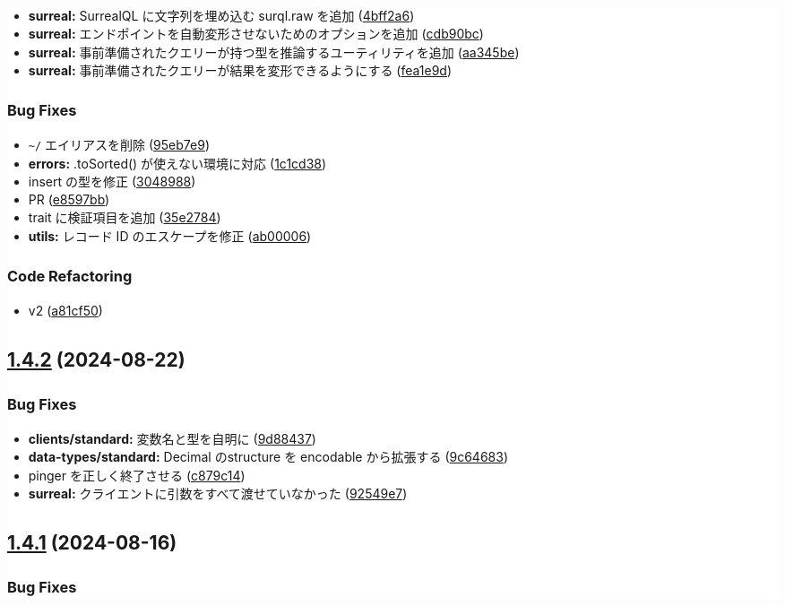 * **surreal:** SurrealQL に文字列を埋め込む surql.raw を追加 ([4bff2a6](https://github.com/tai-kun/surrealdb.js/commit/4bff2a67e13b934d0e95dd13b94ab8ab0a97b107))
* **surreal:** エンドポイントを自動変形させないためのオプションを追加 ([cdb90bc](https://github.com/tai-kun/surrealdb.js/commit/cdb90bc81ce0135a97fb383128da669b001253f9))
* **surreal:** 事前準備されたクエリーが持つ型を推論するユーティリティを追加 ([aa345be](https://github.com/tai-kun/surrealdb.js/commit/aa345be9630751ad140fb7dbb353d7437c38a41a))
* **surreal:** 事前準備されたクエリーが結果を変形できるようにする ([fea1e9d](https://github.com/tai-kun/surrealdb.js/commit/fea1e9de84b58aeefddae2ca2f695622c70b3da3))


### Bug Fixes

* `~/` エイリアスを削除 ([95eb7e9](https://github.com/tai-kun/surrealdb.js/commit/95eb7e9ef4c38a9c668247969c3310326dbaa9c1))
* **errors:** .toSorted() が使えない環境に対応 ([1c1cd38](https://github.com/tai-kun/surrealdb.js/commit/1c1cd384696309978dbb4fb42df915626e4fa196))
* insert の型を修正 ([3048988](https://github.com/tai-kun/surrealdb.js/commit/30489882a03bcec48cafdb097954c489180d6511))
* PR ([e8597bb](https://github.com/tai-kun/surrealdb.js/commit/e8597bbc3c3be8f3f1969b1f488ccab87ef224e5))
* trait に検証項目を追加 ([35e2784](https://github.com/tai-kun/surrealdb.js/commit/35e2784bddf6ae381a5d5d832e4959d8bc7fec53))
* **utils:** レコード ID のエスケープを修正 ([ab00006](https://github.com/tai-kun/surrealdb.js/commit/ab0000645311b7c481d4f4147aaeb8ad772fef9d))


### Code Refactoring

* v2 ([a81cf50](https://github.com/tai-kun/surrealdb.js/commit/a81cf504313c08b5f978f3f3268f0996c1607cc8))

## [1.4.2](https://github.com/tai-kun/surrealdb.js/compare/v1.4.1...v1.4.2) (2024-08-22)


### Bug Fixes

* **clients/standard:** 変数名と型を自明に ([9d88437](https://github.com/tai-kun/surrealdb.js/commit/9d88437fb3aee51d60c1e60423ff210f7ddd32be))
* **data-types/standard:** Decimal のstructure を encodable から拡張する ([9c64683](https://github.com/tai-kun/surrealdb.js/commit/9c646831a7b97bedec115c6d9624ec1b8ccdebe8))
* pinger を正しく終了させる ([c879c14](https://github.com/tai-kun/surrealdb.js/commit/c879c148c93e384f17d49bc7f402ae612562cdb6))
* **surreal:** クライエントに引数をすべて渡せていなかった ([92549e7](https://github.com/tai-kun/surrealdb.js/commit/92549e726ad30700f996b35987919338609842fe))

## [1.4.1](https://github.com/tai-kun/surrealdb.js/compare/v1.4.0...v1.4.1) (2024-08-16)


### Bug Fixes
